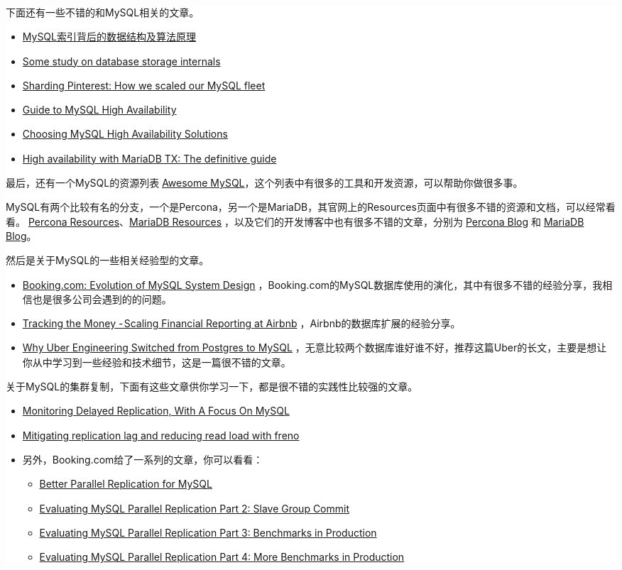 下面还有一些不错的和MySQL相关的文章。

* [MySQL索引背后的数据结构及算法原理](http://blog.codinglabs.org/articles/theory-of-mysql-index.html)

* [Some study on database storage internals](https://medium.com/@kousiknath/data-structures-database-storage-internals-1f5ed3619d43)

* [Sharding Pinterest: How we scaled our MySQL fleet](https://medium.com/@Pinterest_Engineering/sharding-pinterest-how-we-scaled-our-mysql-fleet-3f341e96ca6f)

* [Guide to MySQL High Availability](https://www.mysql.com/cn/why-mysql/white-papers/mysql-guide-to-high-availability-solutions/)

* [Choosing MySQL High Availability Solutions](https://dzone.com/articles/choosing-mysql-high-availability-solutions)

* [High availability with MariaDB TX: The definitive guide](https://mariadb.com/sites/default/files/content/Whitepaper_High_availability_with_MariaDB-TX.pdf)

最后，还有一个MySQL的资源列表 [Awesome MySQL](https://shlomi-noach.github.io/awesome-mysql/)，这个列表中有很多的工具和开发资源，可以帮助你做很多事。

MySQL有两个比较有名的分支，一个是Percona，另一个是MariaDB，其官网上的Resources页面中有很多不错的资源和文档，可以经常看看。 [Percona Resources](https://www.percona.com/resources)、[MariaDB Resources](https://mariadb.com/resources) ，以及它们的开发博客中也有很多不错的文章，分别为 [Percona Blog](https://www.percona.com/blog/) 和 [MariaDB Blog](https://mariadb.com/resources/blog)。

然后是关于MySQL的一些相关经验型的文章。

* [Booking.com: Evolution of MySQL System Design](https://www.percona.com/live/mysql-conference-2015/sessions/bookingcom-evolution-mysql-system-design) ，Booking.com的MySQL数据库使用的演化，其中有很多不错的经验分享，我相信也是很多公司会遇到的的问题。

* [Tracking the Money \- Scaling Financial Reporting at Airbnb](https://medium.com/airbnb-engineering/tracking-the-money-scaling-financial-reporting-at-airbnb-6d742b80f040) ，Airbnb的数据库扩展的经验分享。

* [Why Uber Engineering Switched from Postgres to MySQL](https://eng.uber.com/mysql-migration/) ，无意比较两个数据库谁好谁不好，推荐这篇Uber的长文，主要是想让你从中学习到一些经验和技术细节，这是一篇很不错的文章。

关于MySQL的集群复制，下面有这些文章供你学习一下，都是很不错的实践性比较强的文章。

* [Monitoring Delayed Replication, With A Focus On MySQL](https://engineering.imvu.com/2013/01/09/monitoring-delayed-replication-with-a-focus-on-mysql/)

* [Mitigating replication lag and reducing read load with freno](https://githubengineering.com/mitigating-replication-lag-and-reducing-read-load-with-freno/)

* 另外，Booking.com给了一系列的文章，你可以看看：

  * [Better Parallel Replication for MySQL](https://medium.com/booking-com-infrastructure/better-parallel-replication-for-mysql-14e2d7857813)

  * [Evaluating MySQL Parallel Replication Part 2: Slave Group Commit](https://medium.com/booking-com-infrastructure/evaluating-mysql-parallel-replication-part-2-slave-group-commit-459026a141d2)

  * [Evaluating MySQL Parallel Replication Part 3: Benchmarks in Production](https://medium.com/booking-com-infrastructure/evaluating-mysql-parallel-replication-part-3-benchmarks-in-production-db5811058d74)

  * [Evaluating MySQL Parallel Replication Part 4: More Benchmarks in Production  
    ](https://medium.com/booking-com-infrastructure/evaluating-mysql-parallel-replication-part-4-more-benchmarks-in-production-49ee255043ab)
